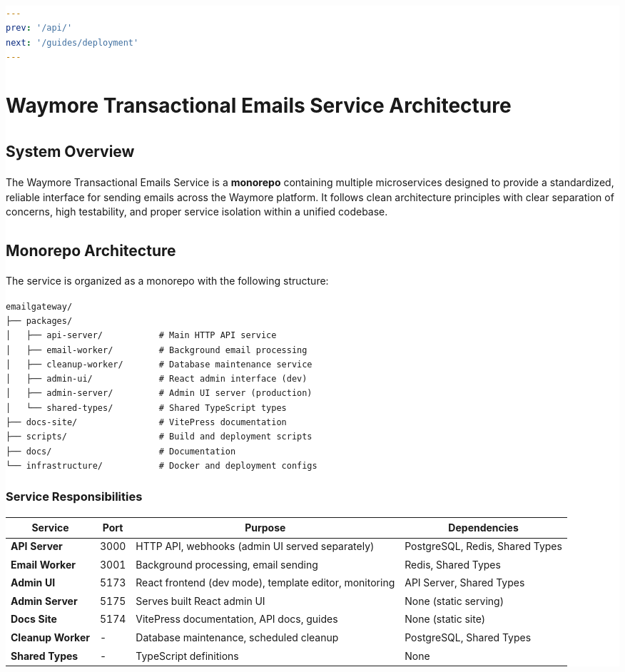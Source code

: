 ```yaml
---
prev: '/api/'
next: '/guides/deployment'
---
```


# Waymore Transactional Emails Service Architecture

## System Overview

The Waymore Transactional Emails Service is a **monorepo** containing multiple microservices designed to provide a standardized, reliable interface for sending emails across the Waymore platform. It follows clean architecture principles with clear separation of concerns, high testability, and proper service isolation within a unified codebase.

## Monorepo Architecture

The service is organized as a monorepo with the following structure:

```
emailgateway/
├── packages/
│   ├── api-server/           # Main HTTP API service
│   ├── email-worker/         # Background email processing
│   ├── cleanup-worker/       # Database maintenance service
│   ├── admin-ui/             # React admin interface (dev)
│   ├── admin-server/         # Admin UI server (production)
│   └── shared-types/         # Shared TypeScript types
├── docs-site/                # VitePress documentation
├── scripts/                  # Build and deployment scripts
├── docs/                     # Documentation
└── infrastructure/           # Docker and deployment configs
```

### Service Responsibilities

| Service | Port | Purpose | Dependencies |
|---------|------|---------|--------------|
| **API Server** | 3000 | HTTP API, webhooks (admin UI served separately) | PostgreSQL, Redis, Shared Types |
| **Email Worker** | 3001 | Background processing, email sending | Redis, Shared Types |
| **Admin UI** | 5173 | React frontend (dev mode), template editor, monitoring | API Server, Shared Types |
| **Admin Server** | 5175 | Serves built React admin UI | None (static serving) |
| **Docs Site** | 5174 | VitePress documentation, API docs, guides | None (static site) |
| **Cleanup Worker** | - | Database maintenance, scheduled cleanup | PostgreSQL, Shared Types |
| **Shared Types** | - | TypeScript definitions | None |
